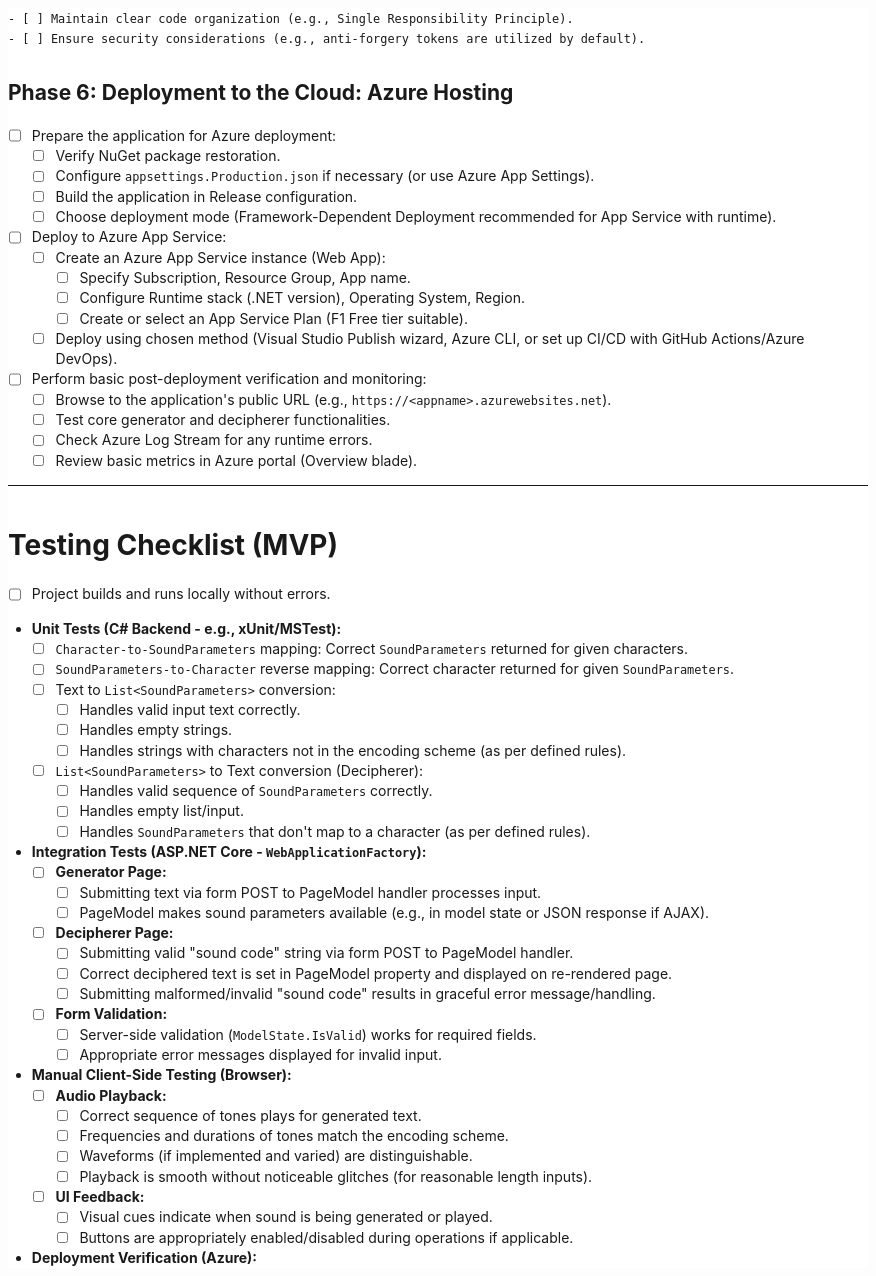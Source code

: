     - [ ] Maintain clear code organization (e.g., Single Responsibility Principle).
    - [ ] Ensure security considerations (e.g., anti-forgery tokens are utilized by default).

## Phase 6: Deployment to the Cloud: Azure Hosting
- [ ] Prepare the application for Azure deployment:
    - [ ] Verify NuGet package restoration.
    - [ ] Configure `appsettings.Production.json` if necessary (or use Azure App Settings).
    - [ ] Build the application in Release configuration.
    - [ ] Choose deployment mode (Framework-Dependent Deployment recommended for App Service with runtime).
- [ ] Deploy to Azure App Service:
    - [ ] Create an Azure App Service instance (Web App):
        - [ ] Specify Subscription, Resource Group, App name.
        - [ ] Configure Runtime stack (.NET version), Operating System, Region.
        - [ ] Create or select an App Service Plan (F1 Free tier suitable).
    - [ ] Deploy using chosen method (Visual Studio Publish wizard, Azure CLI, or set up CI/CD with GitHub Actions/Azure DevOps).
- [ ] Perform basic post-deployment verification and monitoring:
    - [ ] Browse to the application's public URL (e.g., `https://<appname>.azurewebsites.net`).
    - [ ] Test core generator and decipherer functionalities.
    - [ ] Check Azure Log Stream for any runtime errors.
    - [ ] Review basic metrics in Azure portal (Overview blade).

---

# Testing Checklist (MVP)

- [ ] Project builds and runs locally without errors.
- **Unit Tests (C# Backend - e.g., xUnit/MSTest):**
    - [ ] `Character-to-SoundParameters` mapping: Correct `SoundParameters` returned for given characters.
    - [ ] `SoundParameters-to-Character` reverse mapping: Correct character returned for given `SoundParameters`.
    - [ ] Text to `List<SoundParameters>` conversion:
        - [ ] Handles valid input text correctly.
        - [ ] Handles empty strings.
        - [ ] Handles strings with characters not in the encoding scheme (as per defined rules).
    - [ ] `List<SoundParameters>` to Text conversion (Decipherer):
        - [ ] Handles valid sequence of `SoundParameters` correctly.
        - [ ] Handles empty list/input.
        - [ ] Handles `SoundParameters` that don't map to a character (as per defined rules).
- **Integration Tests (ASP.NET Core - `WebApplicationFactory`):**
    - [ ] **Generator Page:**
        - [ ] Submitting text via form POST to PageModel handler processes input.
        - [ ] PageModel makes sound parameters available (e.g., in model state or JSON response if AJAX).
    - [ ] **Decipherer Page:**
        - [ ] Submitting valid "sound code" string via form POST to PageModel handler.
        - [ ] Correct deciphered text is set in PageModel property and displayed on re-rendered page.
        - [ ] Submitting malformed/invalid "sound code" results in graceful error message/handling.
    - [ ] **Form Validation:**
        - [ ] Server-side validation (`ModelState.IsValid`) works for required fields.
        - [ ] Appropriate error messages displayed for invalid input.
- **Manual Client-Side Testing (Browser):**
    - [ ] **Audio Playback:**
        - [ ] Correct sequence of tones plays for generated text.
        - [ ] Frequencies and durations of tones match the encoding scheme.
        - [ ] Waveforms (if implemented and varied) are distinguishable.
        - [ ] Playback is smooth without noticeable glitches (for reasonable length inputs).
    - [ ] **UI Feedback:**
        - [ ] Visual cues indicate when sound is being generated or played.
        - [ ] Buttons are appropriately enabled/disabled during operations if applicable.
- **Deployment Verification (Azure):**